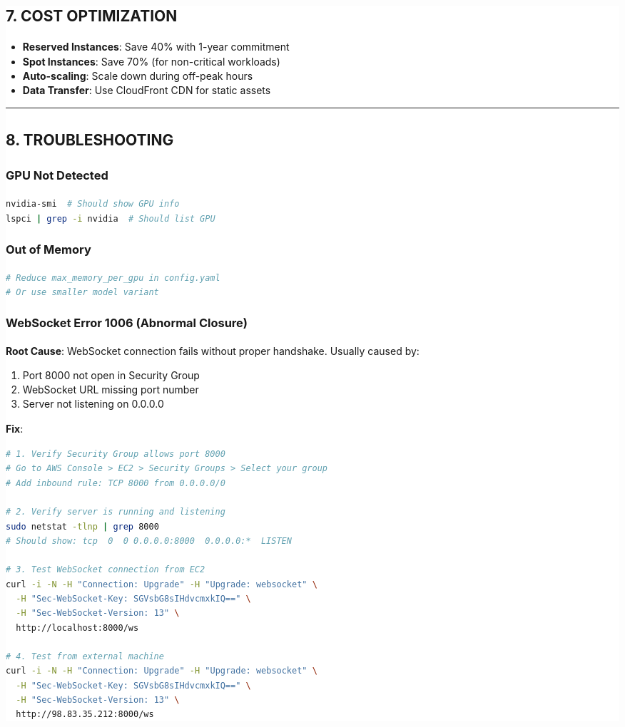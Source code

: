 
## 7. COST OPTIMIZATION

- **Reserved Instances**: Save 40% with 1-year commitment
- **Spot Instances**: Save 70% (for non-critical workloads)
- **Auto-scaling**: Scale down during off-peak hours
- **Data Transfer**: Use CloudFront CDN for static assets

---

## 8. TROUBLESHOOTING

### GPU Not Detected
```bash
nvidia-smi  # Should show GPU info
lspci | grep -i nvidia  # Should list GPU
```

### Out of Memory
```bash
# Reduce max_memory_per_gpu in config.yaml
# Or use smaller model variant
```

### WebSocket Error 1006 (Abnormal Closure)

**Root Cause**: WebSocket connection fails without proper handshake. Usually caused by:
1. Port 8000 not open in Security Group
2. WebSocket URL missing port number
3. Server not listening on 0.0.0.0

**Fix**:
```bash
# 1. Verify Security Group allows port 8000
# Go to AWS Console > EC2 > Security Groups > Select your group
# Add inbound rule: TCP 8000 from 0.0.0.0/0

# 2. Verify server is running and listening
sudo netstat -tlnp | grep 8000
# Should show: tcp  0  0 0.0.0.0:8000  0.0.0.0:*  LISTEN

# 3. Test WebSocket connection from EC2
curl -i -N -H "Connection: Upgrade" -H "Upgrade: websocket" \
  -H "Sec-WebSocket-Key: SGVsbG8sIHdvcmxkIQ==" \
  -H "Sec-WebSocket-Version: 13" \
  http://localhost:8000/ws

# 4. Test from external machine
curl -i -N -H "Connection: Upgrade" -H "Upgrade: websocket" \
  -H "Sec-WebSocket-Key: SGVsbG8sIHdvcmxkIQ==" \
  -H "Sec-WebSocket-Version: 13" \
  http://98.83.35.212:8000/ws
```
